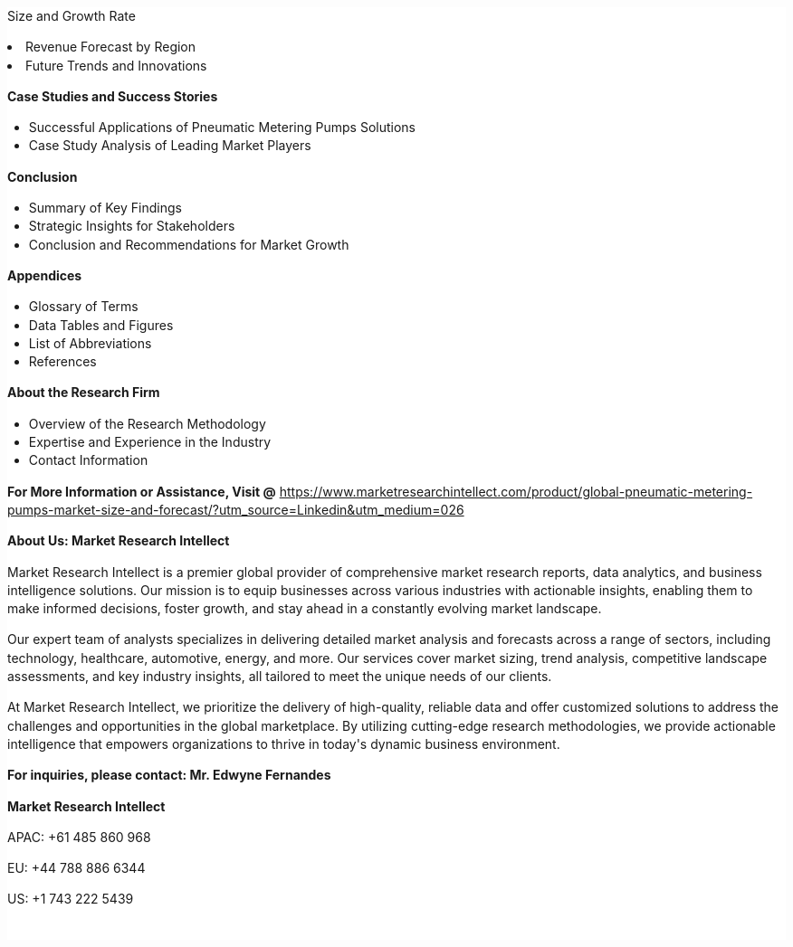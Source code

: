 Size and Growth Rate</li><li>Revenue Forecast by Region</li><li>Future Trends and Innovations</li></ul><p><strong>Case Studies and Success Stories</strong></p><ul><li>Successful Applications of Pneumatic Metering Pumps Solutions</li><li>Case Study Analysis of Leading Market Players</li></ul><p><strong>Conclusion</strong></p><ul><li>Summary of Key Findings</li><li>Strategic Insights for Stakeholders</li><li>Conclusion and Recommendations for Market Growth</li></ul><p><strong>Appendices</strong></p><ul><li>Glossary of Terms</li><li>Data Tables and Figures</li><li>List of Abbreviations</li><li>References</li></ul><p><strong>About the Research Firm</strong></p><ul><li>Overview of the Research Methodology</li><li>Expertise and Experience in the Industry</li><li>Contact Information</li></ul></div><div class="article-main__content" data-test-id="publishing-text-block"><p><span class="font-[700]"><strong>For More Information or Assistance, Visit @</strong>&nbsp;<a href="https://www.marketresearchintellect.com/product/global-pneumatic-metering-pumps-market-size-and-forecast/?utm_source=Linkedin&utm_medium=026">https://www.marketresearchintellect.com/product/global-pneumatic-metering-pumps-market-size-and-forecast/?utm_source=Linkedin&utm_medium=026</a></span></p><p><strong>About Us: Market Research Intellect</strong></p><p>Market Research Intellect is a premier global provider of comprehensive market research reports, data analytics, and business intelligence solutions. Our mission is to equip businesses across various industries with actionable insights, enabling them to make informed decisions, foster growth, and stay ahead in a constantly evolving market landscape.</p><p>Our expert team of analysts specializes in delivering detailed market analysis and forecasts across a range of sectors, including technology, healthcare, automotive, energy, and more. Our services cover market sizing, trend analysis, competitive landscape assessments, and key industry insights, all tailored to meet the unique needs of our clients.</p><p>At Market Research Intellect, we prioritize the delivery of high-quality, reliable data and offer customized solutions to address the challenges and opportunities in the global marketplace. By utilizing cutting-edge research methodologies, we provide actionable intelligence that empowers organizations to thrive in today's dynamic business environment.</p><p><strong>For inquiries, please contact: Mr. Edwyne Fernandes</strong></p><p><strong>Market Research Intellect</strong></p><p>APAC: +61 485 860 968</p><p>EU: +44 788 886 6344</p><p>US: +1 743 222 5439</p></div><div class="article-main__content" data-test-id="publishing-text-block">&nbsp;</div>
